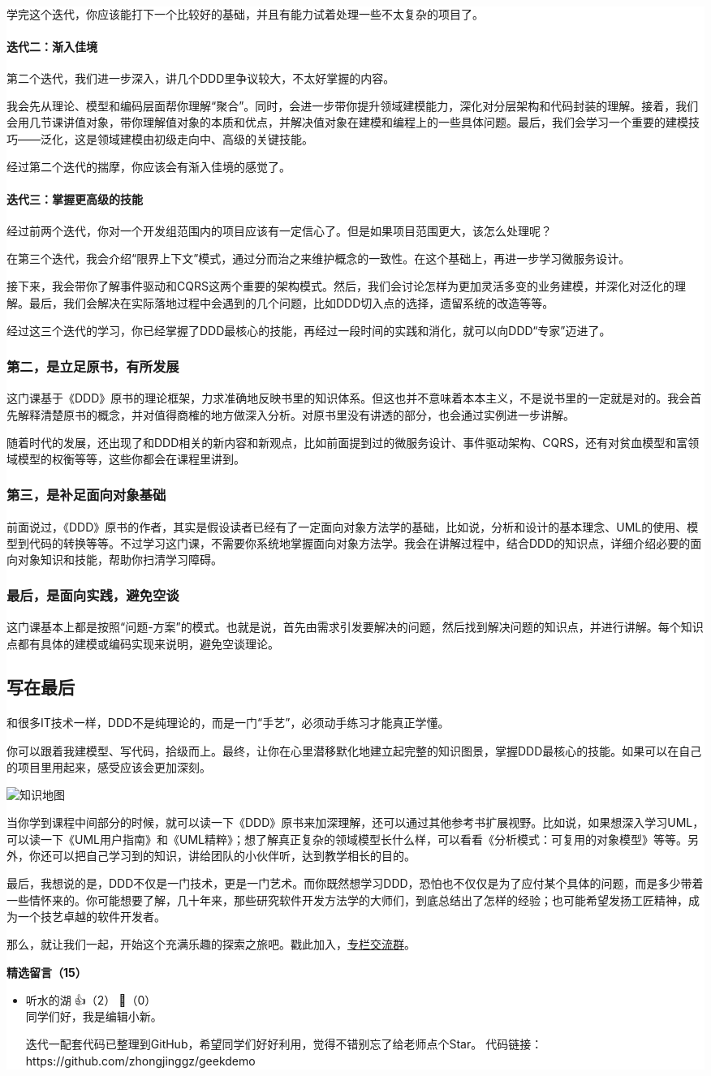 学完这个迭代，你应该能打下一个比较好的基础，并且有能力试着处理一些不太复杂的项目了。

#### 迭代二：渐入佳境

第二个迭代，我们进一步深入，讲几个DDD里争议较大，不太好掌握的内容。

我会先从理论、模型和编码层面帮你理解“聚合”。同时，会进一步带你提升领域建模能力，深化对分层架构和代码封装的理解。接着，我们会用几节课讲值对象，带你理解值对象的本质和优点，并解决值对象在建模和编程上的一些具体问题。最后，我们会学习一个重要的建模技巧——泛化，这是领域建模由初级走向中、高级的关键技能。

经过第二个迭代的揣摩，你应该会有渐入佳境的感觉了。

#### 迭代三：掌握更高级的技能

经过前两个迭代，你对一个开发组范围内的项目应该有一定信心了。但是如果项目范围更大，该怎么处理呢？

在第三个迭代，我会介绍“限界上下文”模式，通过分而治之来维护概念的一致性。在这个基础上，再进一步学习微服务设计。

接下来，我会带你了解事件驱动和CQRS这两个重要的架构模式。然后，我们会讨论怎样为更加灵活多变的业务建模，并深化对泛化的理解。最后，我们会解决在实际落地过程中会遇到的几个问题，比如DDD切入点的选择，遗留系统的改造等等。

经过这三个迭代的学习，你已经掌握了DDD最核心的技能，再经过一段时间的实践和消化，就可以向DDD“专家”迈进了。

### 第二，是立足原书，有所发展

这门课基于《DDD》原书的理论框架，力求准确地反映书里的知识体系。但这也并不意味着本本主义，不是说书里的一定就是对的。我会首先解释清楚原书的概念，并对值得商榷的地方做深入分析。对原书里没有讲透的部分，也会通过实例进一步讲解。

随着时代的发展，还出现了和DDD相关的新内容和新观点，比如前面提到过的微服务设计、事件驱动架构、CQRS，还有对贫血模型和富领域模型的权衡等等，这些你都会在课程里讲到。

### 第三，是补足面向对象基础

前面说过，《DDD》原书的作者，其实是假设读者已经有了一定面向对象方法学的基础，比如说，分析和设计的基本理念、UML的使用、模型到代码的转换等等。不过学习这门课，不需要你系统地掌握面向对象方法学。我会在讲解过程中，结合DDD的知识点，详细介绍必要的面向对象知识和技能，帮助你扫清学习障碍。

### 最后，是面向实践，避免空谈

这门课基本上都是按照“问题-方案”的模式。也就是说，首先由需求引发要解决的问题，然后找到解决问题的知识点，并进行讲解。每个知识点都有具体的建模或编码实现来说明，避免空谈理论。

## 写在最后

和很多IT技术一样，DDD不是纯理论的，而是一门“手艺”，必须动手练习才能真正学懂。

你可以跟着我建模型、写代码，拾级而上。最终，让你在心里潜移默化地建立起完整的知识图景，掌握DDD最核心的技能。如果可以在自己的项目里用起来，感受应该会更加深刻。

![](https://static001.geekbang.org/resource/image/68/2c/68710006c2e6c4fe366f5546302b322c.jpg?wh=3600x2112 "知识地图")

当你学到课程中间部分的时候，就可以读一下《DDD》原书来加深理解，还可以通过其他参考书扩展视野。比如说，如果想深入学习UML，可以读一下《UML用户指南》和《UML精粹》；想了解真正复杂的领域模型长什么样，可以看看《分析模式：可复用的对象模型》等等。另外，你还可以把自己学习到的知识，讲给团队的小伙伴听，达到教学相长的目的。

最后，我想说的是，DDD不仅是一门技术，更是一门艺术。而你既然想学习DDD，恐怕也不仅仅是为了应付某个具体的问题，而是多少带着一些情怀来的。你可能想要了解，几十年来，那些研究软件开发方法学的大师们，到底总结出了怎样的经验；也可能希望发扬工匠精神，成为一个技艺卓越的软件开发者。

那么，就让我们一起，开始这个充满乐趣的探索之旅吧。戳此加入，[专栏交流群](https://jinshuju.net/f/JkY4xp)。
<div><strong>精选留言（15）</strong></div><ul>
<li><span>听水的湖</span> 👍（2） 💬（0）<div>同学们好，我是编辑小新。

迭代一配套代码已整理到GitHub，希望同学们好好利用，觉得不错别忘了给老师点个Star。
代码链接：https:&#47;&#47;github.com&#47;zhongjinggz&#47;geekdemo
